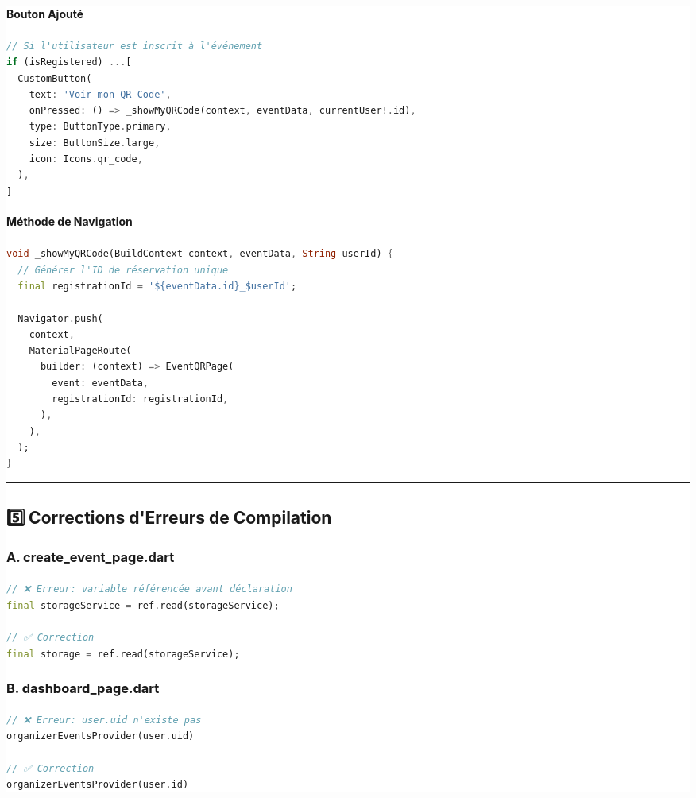 #### **Bouton Ajouté**

```dart
// Si l'utilisateur est inscrit à l'événement
if (isRegistered) ...[
  CustomButton(
    text: 'Voir mon QR Code',
    onPressed: () => _showMyQRCode(context, eventData, currentUser!.id),
    type: ButtonType.primary,
    size: ButtonSize.large,
    icon: Icons.qr_code,
  ),
]
```

#### **Méthode de Navigation**

```dart
void _showMyQRCode(BuildContext context, eventData, String userId) {
  // Générer l'ID de réservation unique
  final registrationId = '${eventData.id}_$userId';
  
  Navigator.push(
    context,
    MaterialPageRoute(
      builder: (context) => EventQRPage(
        event: eventData,
        registrationId: registrationId,
      ),
    ),
  );
}
```

---

## 5️⃣ Corrections d'Erreurs de Compilation

### **A. create_event_page.dart**
```dart
// ❌ Erreur: variable référencée avant déclaration
final storageService = ref.read(storageService);

// ✅ Correction
final storage = ref.read(storageService);
```

### **B. dashboard_page.dart**
```dart
// ❌ Erreur: user.uid n'existe pas
organizerEventsProvider(user.uid)

// ✅ Correction
organizerEventsProvider(user.id)
```
